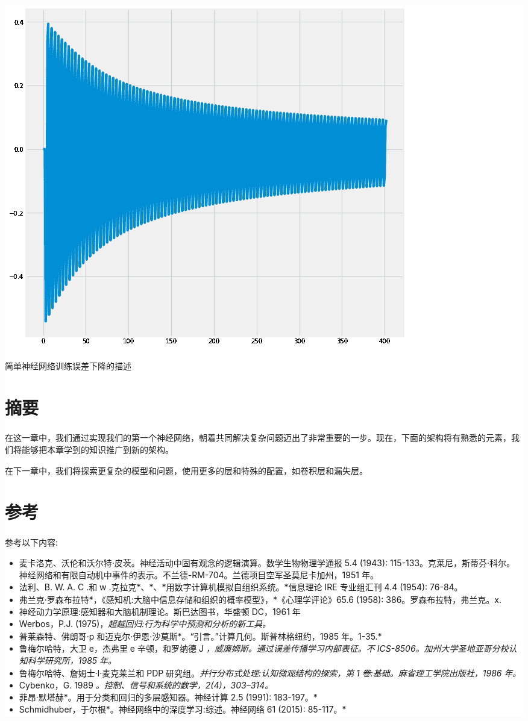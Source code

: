 ![](img/e6643314-6b1d-490c-937b-8c278c173ec0.png)

简单神经网络训练误差下降的描述



# 摘要

在这一章中，我们通过实现我们的第一个神经网络，朝着共同解决复杂问题迈出了非常重要的一步。现在，下面的架构将有熟悉的元素，我们将能够把本章学到的知识推广到新的架构。

在下一章中，我们将探索更复杂的模型和问题，使用更多的层和特殊的配置，如卷积层和漏失层。



# 参考

参考以下内容:

*   麦卡洛克、沃伦和沃尔特·皮茨。神经活动中固有观念的逻辑演算。数学生物物理学通报 5.4 (1943): 115-133。克莱尼，斯蒂芬·科尔。神经网络和有限自动机中事件的表示。不兰德-RM-704。兰德项目空军圣莫尼卡加州，1951 年。
*   法利、B. W. A. C .和 w .克拉克*、*、*用数字计算机模拟自组织系统。*信息理论 IRE 专业组汇刊 4.4 (1954): 76-84。
*   弗兰克·罗森布拉特*，《感知机:大脑中信息存储和组织的概率模型》，*《心理学评论》65.6 (1958): 386。罗森布拉特，弗兰克。x.
*   神经动力学原理:感知器和大脑机制理论。斯巴达图书，华盛顿 DC，1961 年
*   Werbos，P.J. (1975)，*超越回归:行为科学中预测和分析的新工具。*
*   普莱森特、佛朗哥·p 和迈克尔·伊恩·沙莫斯*。“引言。”计算几何。斯普林格纽约，1985 年。1-35.*
*   鲁梅尔哈特，大卫 e，杰弗里 e 辛顿，和罗纳德 J *，威廉姆斯。通过误差传播学习内部表征。不 ICS-8506。加州大学圣地亚哥分校认知科学研究所，1985 年。*
*   鲁梅尔哈特、詹姆士·l·麦克莱兰和 PDP 研究组。*并行分布式处理:认知微观结构的探索，第 1 卷:基础。麻省理工学院出版社，1986 年。*
*   Cybenko，G. 1989 *。控制、信号和系统的数学，2(4)，303–314。*
*   菲昂·默塔赫*。用于分类和回归的多层感知器。神经计算 2.5 (1991): 183-197。*
*   Schmidhuber，于尔根*。神经网络中的深度学习:综述。神经网络 61 (2015): 85-117。*